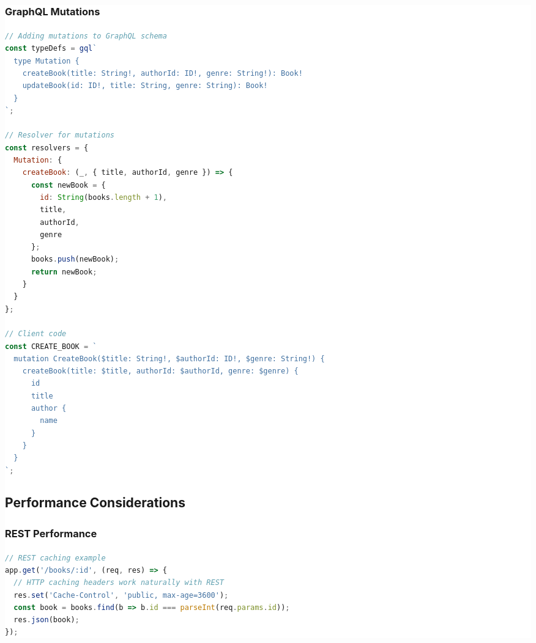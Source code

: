 ### GraphQL Mutations

```javascript
// Adding mutations to GraphQL schema
const typeDefs = gql`
  type Mutation {
    createBook(title: String!, authorId: ID!, genre: String!): Book!
    updateBook(id: ID!, title: String, genre: String): Book!
  }
`;

// Resolver for mutations
const resolvers = {
  Mutation: {
    createBook: (_, { title, authorId, genre }) => {
      const newBook = {
        id: String(books.length + 1),
        title,
        authorId,
        genre
      };
      books.push(newBook);
      return newBook;
    }
  }
};

// Client code
const CREATE_BOOK = `
  mutation CreateBook($title: String!, $authorId: ID!, $genre: String!) {
    createBook(title: $title, authorId: $authorId, genre: $genre) {
      id
      title
      author {
        name
      }
    }
  }
`;
```

## Performance Considerations

### REST Performance

```javascript
// REST caching example
app.get('/books/:id', (req, res) => {
  // HTTP caching headers work naturally with REST
  res.set('Cache-Control', 'public, max-age=3600');
  const book = books.find(b => b.id === parseInt(req.params.id));
  res.json(book);
});
```
